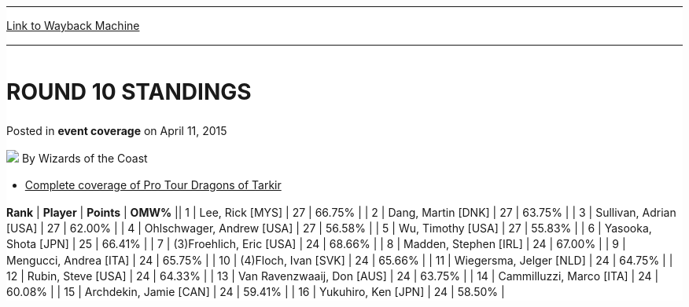 
---
[Link to Wayback Machine](https://web.archive.org/web/20150414061523/http://magic.wizards.com/en/events/coverage/ptdtk/round-10-standings)

[_metadata_:author]:- "Wizards of the Coast"
[_metadata_:description]:- "Complete coverage of Pro Tour Dragons of Tarkir"
[_metadata_:generator]:- "Drupal 7 (http://drupal.org)"
[_metadata_:node]:- "374996"
[_metadata_:publish_date]:- "2015-04-11"
[_metadata_:source]:- "div-main-content"
[_metadata_:title]:- "ROUND 10 STANDINGS"
[_metadata_:wayback_capture_timestamp]:- "2015-04-14 06:15:23"
[_metadata_:wayback_raw_url]:- "https://web.archive.org/web/20150414061523id_/http://magic.wizards.com/en/events/coverage/ptdtk/round-10-standings"
[_metadata_:wayback_url]:- "http://magic.wizards.com/en/events/coverage/ptdtk/round-10-standings"
---


ROUND 10 STANDINGS
==================



 Posted in **event coverage**
 on April 11, 2015 






![](https://media.magic.wizards.com/styles/auth_small/public/images/person/wizards_authorpic_larger.jpg)
By Wizards of the Coast










* [Complete coverage of Pro Tour Dragons of Tarkir](/node/372356)



 **Rank** | **Player** | **Points** | **OMW%** ||  1  | Lee, Rick [MYS] |  27 |  66.75% |
|  2  | Dang, Martin [DNK] |  27 |  63.75% |
|  3  | Sullivan, Adrian [USA] |  27 |  62.00% |
|  4  | Ohlschwager, Andrew [USA] |  27 |  56.58% |
|  5  | Wu, Timothy [USA] |  27 |  55.83% |
|  6  | Yasooka, Shota [JPN] |  25 |  66.41% |
|  7  | (3)Froehlich, Eric [USA] |  24 |  68.66% |
|  8  | Madden, Stephen [IRL] |  24 |  67.00% |
|  9  | Mengucci, Andrea [ITA] |  24 |  65.75% |
|  10  | (4)Floch, Ivan [SVK] |  24 |  65.66% |
|  11  | Wiegersma, Jelger [NLD] |  24 |  64.75% |
|  12  | Rubin, Steve [USA] |  24 |  64.33% |
|  13  | Van Ravenzwaaij, Don [AUS] |  24 |  63.75% |
|  14  | Cammilluzzi, Marco [ITA] |  24 |  60.08% |
|  15  | Archdekin, Jamie [CAN] |  24 |  59.41% |
|  16  | Yukuhiro, Ken [JPN] |  24 |  58.50% |